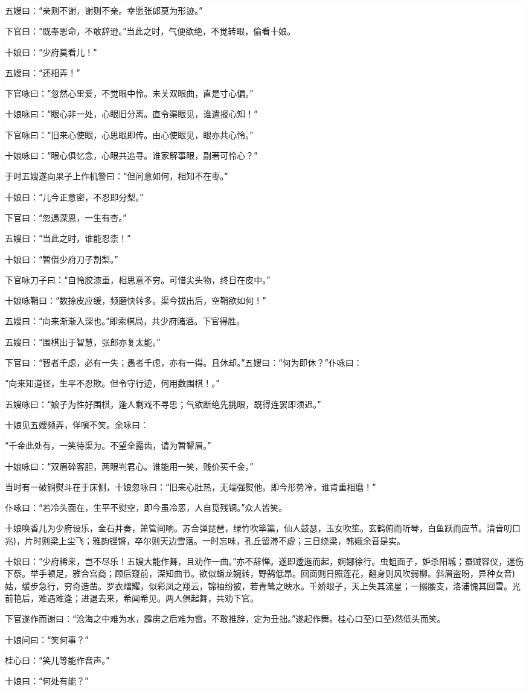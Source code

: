 五嫂曰：“亲则不谢，谢则不亲。幸愿张郎莫为形迹。”  

下官曰：“既奉恩命，不敢辞逊。”当此之时，气便欲绝，不觉转眼，偷看十娘。  

十娘曰：“少府莫看儿！”  

五嫂曰：“还相弄！”  

下官咏曰：“忽然心里爱，不觉眼中怜。未关双眼曲，直是寸心偏。”  

十娘咏曰：“眼心非一处，心眼旧分离。直令渠眼见，谁遣报心知！”  

下官咏曰：“旧来心使眼，心思眼即传。由心使眼见，眼亦共心怜。”  

十娘咏曰：“眼心俱忆念，心眼共追寻。谁家解事眼，副著可怜心？”  

于时五嫂遂向果子上作机警曰：“但问意如何，相知不在枣。”  

十娘曰：“儿今正意密，不忍即分梨。”  

下官曰：“忽遇深恩，一生有杏。”  

五嫂曰：“当此之时，谁能忍柰！”  

十娘曰：“暂借少府刀子割梨。”  

下官咏刀子曰：“自怜胶漆重，相思意不穷。可惜尖头物，终日在皮中。”  

十娘咏鞘曰：“数捺皮应缓，频磨快转多。渠今拔出后，空鞘欲如何！”  

五嫂曰：“向来渐渐入深也。”即索棋局，共少府赌酒。下官得胜。  

五嫂曰：“围棋出于智慧，张郎亦复太能。”  

下官曰：“智者千虑，必有一失；愚者千虑，亦有一得。且休却。”五嫂曰：“何为即休？”仆咏曰：  

“向来知道径，生平不忍欺。但令守行迹，何用数围棋！。”  

五嫂咏曰：“娘子为性好围棋，逢人剩戏不寻思；气欲断绝先挑眼，既得连罢即须迟。”  

十娘见五嫂频弄，佯嗔不笑。余咏曰：  

“千金此处有，一笑待渠为。不望全露齿，请为暂颦眉。”  

十娘咏曰：“双眉碎客胆，两眼判君心。谁能用一笑，贱价买千金。”  

当时有一破铜熨斗在于床侧，十娘忽咏曰：“旧来心肚热，无端强熨他。即今形势冷，谁肯重相磨！”  

仆咏曰：“若冷头面在，生平不熨空，即今虽冷恶，人自觅残铜。”众人皆笑。  

十娘唤香儿为少府设乐，金石并奏，箫管间响。苏合弹琵琶，绿竹吹筚篥，仙人鼓瑟，玉女吹笙。玄鹤俯而听琴，白鱼跃而应节。清音叨口兆)，片时则梁上尘飞；雅韵铿锵，卒尔则天边雪落。一时忘味，孔丘留滞不虚；三日绕梁，韩娥余音是实。  

十娘曰：“少府稀来，岂不尽乐！五嫂大能作舞，且劝作一曲。”亦不辞惮。遂即逶迤而起，婀娜徐行。虫蛆面子，妒杀阳城；蚕贼容仪，迷伤下蔡。举手顿足，雅合宫商；顾后窥前，深知曲节。欲似蟠龙婉转，野鹄低昂。回面则日照莲花，翻身则风吹弱柳。斜眉盗盼，异种女音)姑，缓步急行，穷奇造凿。罗衣熠耀，似彩凤之翔云，锦袖纷披，若青鸶之映水。千娇眼子，天上失其流星；一搦腰支，洛浦愧其回雪。光前艳后，难遇难逢；进退去来，希闻希见。两人俱起舞，共劝下官。  

下官遂作而谢曰：“沧海之中难为水，霹雳之后难为雷。不敢推辞，定为丑拙。”遂起作舞。桂心口至)口至)然低头而笑。  

十娘问曰：“笑何事？”  

桂心曰：“笑儿等能作音声。”  

十娘曰：“何处有能？”  
